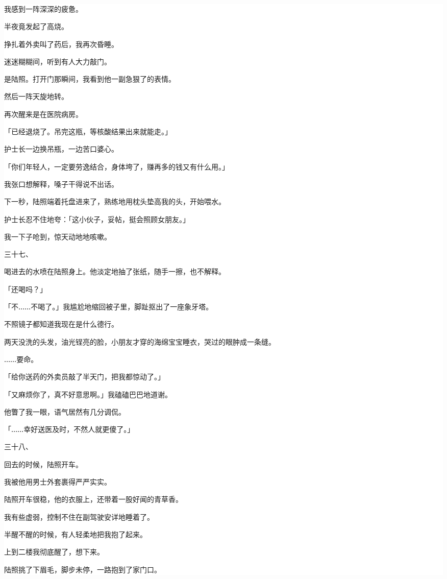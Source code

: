 我感到一阵深深的疲惫。

半夜竟发起了高烧。

挣扎着外卖叫了药后，我再次昏睡。

迷迷糊糊间，听到有人大力敲门。

是陆照。打开门那瞬间，我看到他一副急狠了的表情。

然后一阵天旋地转。

再次醒来是在医院病房。

「已经退烧了。吊完这瓶，等核酸结果出来就能走。」

护士长一边换吊瓶，一边苦口婆心。

「你们年轻人，一定要劳逸结合，身体垮了，赚再多的钱又有什么用。」

我张口想解释，嗓子干得说不出话。

下一秒，陆照端着托盘进来了，熟练地用枕头垫高我的头，开始喂水。

护士长忍不住地夸：「这小伙子，妥帖，挺会照顾女朋友。」

我一下子呛到，惊天动地地咳嗽。

三十七、

喝进去的水喷在陆照身上。他淡定地抽了张纸，随手一擦，也不解释。

「还喝吗？」

「不……不喝了。」我尴尬地缩回被子里，脚趾抠出了一座象牙塔。

不照镜子都知道我现在是什么德行。

两天没洗的头发，油光锃亮的脸，小朋友才穿的海绵宝宝睡衣，哭过的眼肿成一条缝。

……要命。

「给你送药的外卖员敲了半天门，把我都惊动了。」

「又麻烦你了，真不好意思啊。」我磕磕巴巴地道谢。

他瞥了我一眼，语气居然有几分调侃。

「……幸好送医及时，不然人就更傻了。」

三十八、

回去的时候，陆照开车。

我被他用男士外套裹得严严实实。

陆照开车很稳，他的衣服上，还带着一股好闻的青草香。

我有些虚弱，控制不住在副驾驶安详地睡着了。

半醒不醒的时候，有人轻柔地把我抱了起来。

上到二楼我彻底醒了，想下来。

陆照挑了下眉毛，脚步未停，一路抱到了家门口。

